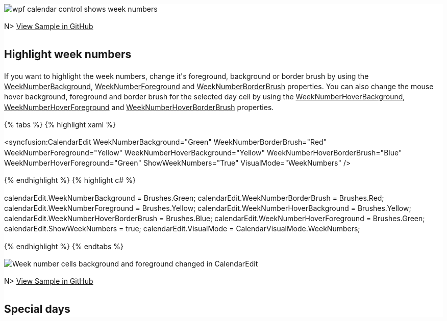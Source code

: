 ![wpf calendar control shows week numbers](Getting-Started_images/wpf-calendar-control-week-numbers.png)

N> [View Sample in GitHub](https://github.com/SyncfusionExamples/syncfusin-wpf-calendar-examples/tree/master/Samples/Select-Date)

## Highlight week numbers

If you want to highlight the week numbers, change it's foreground, background or border brush by using the [WeekNumberBackground](https://help.syncfusion.com/cr/wpf/Syncfusion.Windows.Shared.CalendarEdit.html#Syncfusion_Windows_Shared_CalendarEdit_WeekNumberBackground), [WeekNumberForeground](https://help.syncfusion.com/cr/wpf/Syncfusion.Windows.Shared.CalendarEdit.html#Syncfusion_Windows_Shared_CalendarEdit_WeekNumberForeground) and [WeekNumberBorderBrush](https://help.syncfusion.com/cr/wpf/Syncfusion.Windows.Shared.CalendarEdit.html#Syncfusion_Windows_Shared_CalendarEdit_WeekNumberBorderBrush) properties. You can also change the mouse hover background, foreground and border brush for the selected day cell by using the [WeekNumberHoverBackground](https://help.syncfusion.com/cr/wpf/Syncfusion.Windows.Shared.CalendarEdit.html#Syncfusion_Windows_Shared_CalendarEdit_WeekNumberHoverBackground), [WeekNumberHoverForeground](https://help.syncfusion.com/cr/wpf/Syncfusion.Windows.Shared.CalendarEdit.html#Syncfusion_Windows_Shared_CalendarEdit_WeekNumberHoverForeground) and [WeekNumberHoverBorderBrush](https://help.syncfusion.com/cr/wpf/Syncfusion.Windows.Shared.CalendarEdit.html#Syncfusion_Windows_Shared_CalendarEdit_WeekNumberHoverBorderBrush) properties.

{% tabs %}
{% highlight xaml %}

<syncfusion:CalendarEdit WeekNumberBackground="Green" 
                         WeekNumberBorderBrush="Red"
                         WeekNumberForeground="Yellow"
                         WeekNumberHoverBackground="Yellow"
                         WeekNumberHoverBorderBrush="Blue"
                         WeekNumberHoverForeground="Green"
                         ShowWeekNumbers="True"
                         VisualMode="WeekNumbers" />

{% endhighlight %}
{% highlight c# %}

calendarEdit.WeekNumberBackground = Brushes.Green;
calendarEdit.WeekNumberBorderBrush = Brushes.Red;
calendarEdit.WeekNumberForeground = Brushes.Yellow;
calendarEdit.WeekNumberHoverBackground = Brushes.Yellow;
calendarEdit.WeekNumberHoverBorderBrush = Brushes.Blue;
calendarEdit.WeekNumberHoverForeground = Brushes.Green;
calendarEdit.ShowWeekNumbers = true;
calendarEdit.VisualMode = CalendarVisualMode.WeekNumbers;

{% endhighlight %}
{% endtabs %}

![Week number cells background and foreground changed in CalendarEdit](Working-with-Calendar_images/WeekNumberCustomUI.png)

N> [View Sample in GitHub](https://github.com/SyncfusionExamples/syncfusin-wpf-calendar-examples/tree/master/Samples/Select-Date)

## Special days
